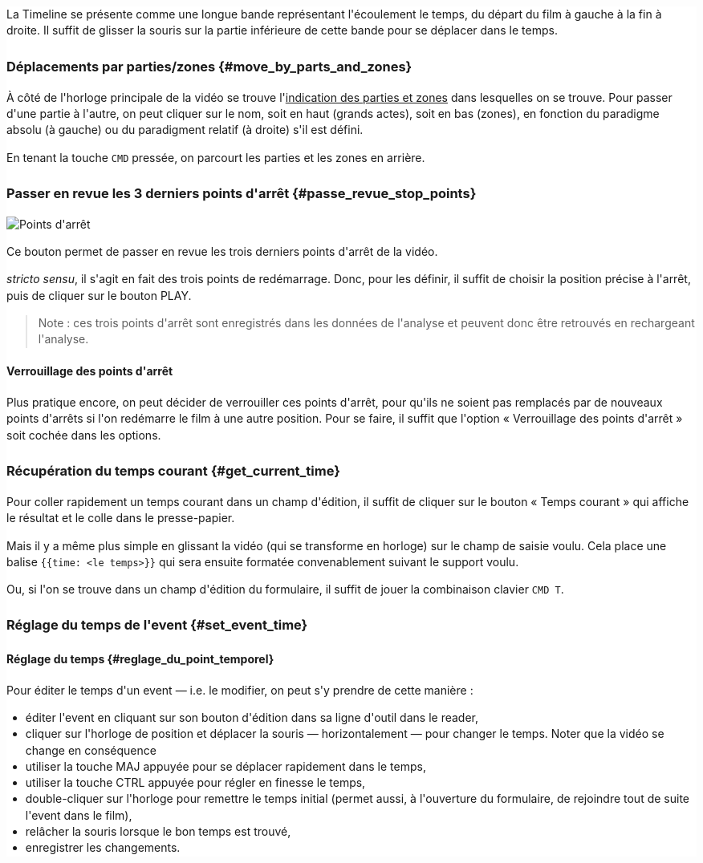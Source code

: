 La Timeline se présente comme une longue bande représentant l'écoulement le temps, du départ du film à gauche à la fin à droite. Il suffit de glisser la souris sur la partie inférieure de cette bande pour se déplacer dans le temps.

### Déplacements par parties/zones {#move_by_parts_and_zones}

À côté de l'horloge principale de la vidéo se trouve l'[indication des parties et zones](#indication_parties_zones_courantes) dans lesquelles on se trouve. Pour passer d'une partie à l'autre, on peut cliquer sur le nom, soit en haut (grands actes), soit en bas (zones), en fonction du paradigme absolu (à gauche) ou du paradigment relatif (à droite) s'il est défini.

En tenant la touche `CMD` pressée, on parcourt les parties et les zones en arrière.


### Passer en revue les 3 derniers points d'arrêt {#passe_revue_stop_points}

![Points d'arrêt](../app/img/btns-controller/btn-points-arrets.png)

Ce bouton permet de passer en revue les trois derniers points d'arrêt de la vidéo.

 *stricto sensu*, il s'agit en fait des trois points de redémarrage. Donc, pour les définir, il suffit de choisir la position précise à l'arrêt, puis de cliquer sur le bouton PLAY.

 > Note : ces trois points d'arrêt sont enregistrés dans les données de l'analyse et peuvent donc être retrouvés en rechargeant l'analyse.

 #### Verrouillage des points d'arrêt

 Plus pratique encore, on peut décider de verrouiller ces points d'arrêt, pour qu'ils ne soient pas remplacés par de nouveaux points d'arrêts si l'on redémarre le film à une autre position. Pour se faire, il suffit que l'option « Verrouillage des points d'arrêt » soit cochée dans les options.

### Récupération du temps courant {#get_current_time}

Pour coller rapidement un temps courant dans un champ d'édition, il suffit de cliquer sur le bouton « Temps courant » qui affiche le résultat et le colle dans le presse-papier.

Mais il y a même plus simple en glissant la vidéo (qui se transforme en horloge) sur le champ de saisie voulu. Cela place une balise `{{time: <le temps>}}` qui sera ensuite formatée convenablement suivant le support voulu.

Ou, si l'on se trouve dans un champ d'édition du formulaire, il suffit de jouer la combinaison clavier `CMD T`.

### Réglage du temps de l'event {#set_event_time}

#### Réglage du temps {#reglage_du_point_temporel}

Pour éditer le temps d'un event — i.e. le modifier, on peut s'y prendre de cette manière :

* éditer l'event en cliquant sur son bouton d'édition dans sa ligne d'outil dans le reader,
* cliquer sur l'horloge de position et déplacer la souris — horizontalement — pour changer le temps. Noter que la vidéo se change en conséquence
* utiliser la touche MAJ appuyée pour se déplacer rapidement dans le temps,
* utiliser la touche CTRL appuyée pour régler en finesse le temps,
* double-cliquer sur l'horloge pour remettre le temps initial (permet aussi, à l'ouverture du formulaire, de rejoindre tout de suite l'event dans le film),
* relâcher la souris lorsque le bon temps est trouvé,
* enregistrer les changements.
